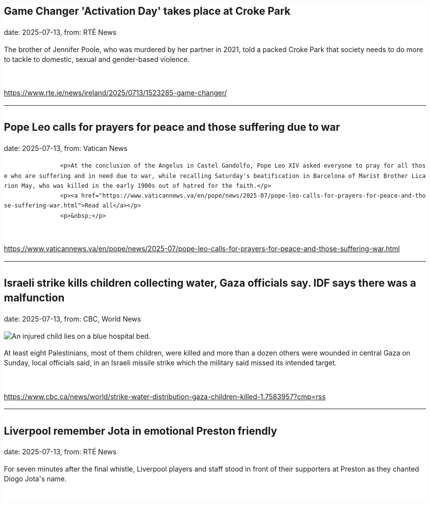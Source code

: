 ## Game Changer 'Activation Day' takes place at Croke Park

date: 2025-07-13, from: RTÉ News

The brother of Jennifer Poole, who was murdered by her partner in 2021, told a packed Croke Park that society needs to do more to tackle to domestic, sexual and gender-based violence. 

<br> 

<https://www.rte.ie/news/ireland/2025/0713/1523285-game-changer/>

---

## Pope Leo calls for prayers for peace and those suffering due to war

date: 2025-07-13, from: Vatican News


                    <p>At the conclusion of the Angelus in Castel Gandolfo, Pope Leo XIV asked everyone to pray for all those who are suffering and in need due to war, while recalling Saturday's beatification in Barcelona of Marist Brother Licarion May, who was killed in the early 1900s out of hatred for the faith.</p>
                    <p><a href="https://www.vaticannews.va/en/pope/news/2025-07/pope-leo-calls-for-prayers-for-peace-and-those-suffering-war.html">Read all</a></p>
                    <p>&nbsp;</p>
                     

<br> 

<https://www.vaticannews.va/en/pope/news/2025-07/pope-leo-calls-for-prayers-for-peace-and-those-suffering-war.html>

---

## Israeli strike kills children collecting water, Gaza officials say. IDF says there was a malfunction

date: 2025-07-13, from: CBC, World News

<img src='https://i.cbc.ca/1.7583964.1752415752!/fileImage/httpImage/image.JPG_gen/derivatives/16x9_620/israel-palestinians-gaza.JPG' alt='An injured child lies on a blue hospital bed.' width='620' height='349' title='A Palestinian girl, wounded in an Israeli strike that killed people, who gathered to collect water from a distribution point, according to medics, receives treatment at Al-Awda Hospital in Nuseirat in the central Gaza Strip July 13, 2025. '/><p>At least eight Palestinians, most of them children, were killed and more than a dozen others were wounded in central Gaza on Sunday, local officials said, in an Israeli missile strike which the military said missed its intended target.</p> 

<br> 

<https://www.cbc.ca/news/world/strike-water-distribution-gaza-children-killed-1.7583957?cmp=rss>

---

## Liverpool remember Jota in emotional Preston friendly

date: 2025-07-13, from: RTÉ News

For seven minutes after the final whistle, Liverpool players and staff stood in front of their supporters at Preston as they chanted Diogo Jota's name. 

<br> 
